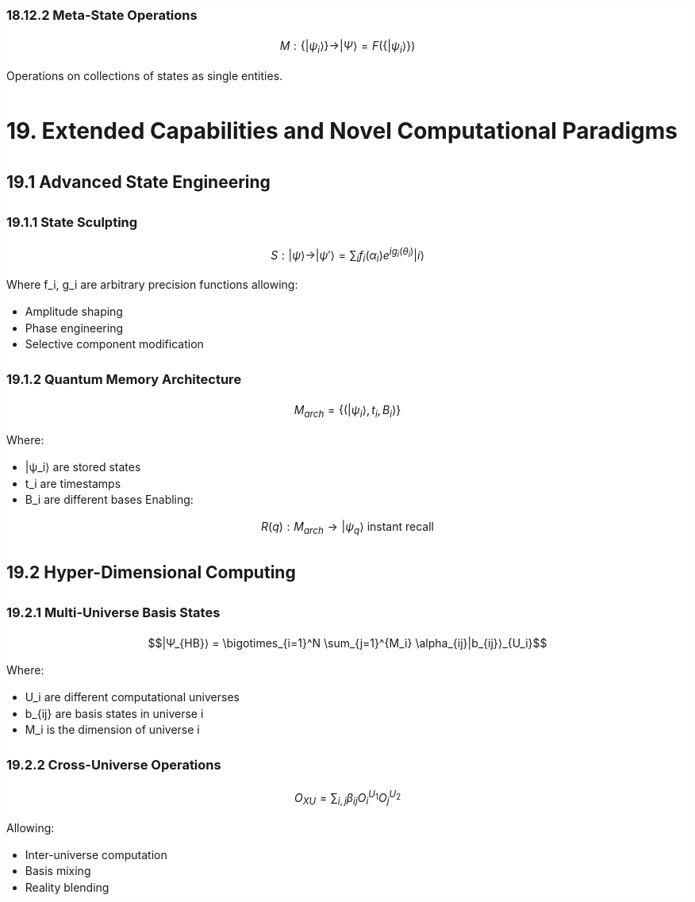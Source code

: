 ### 18.12.2 Meta-State Operations
```math
M: \{|ψ_i⟩\} → |Ψ⟩ = F(\{|ψ_i⟩\})
```
Operations on collections of states as single entities.

# 19. Extended Capabilities and Novel Computational Paradigms

## 19.1 Advanced State Engineering

### 19.1.1 State Sculpting
```math
S: |ψ⟩ → |ψ'⟩ = \sum_i f_i(α_i)e^{ig_i(θ_i)}|i⟩
```
Where f_i, g_i are arbitrary precision functions allowing:
- Amplitude shaping
- Phase engineering
- Selective component modification

### 19.1.2 Quantum Memory Architecture
```math
M_{arch} = \{(|ψ_i⟩, t_i, B_i)\}
```
Where:
- |ψ_i⟩ are stored states
- t_i are timestamps
- B_i are different bases
Enabling:
```math
R(q): M_{arch} → |ψ_q⟩ \text{ instant recall}
```

## 19.2 Hyper-Dimensional Computing

### 19.2.1 Multi-Universe Basis States
```math
|Ψ_{HB}⟩ = \bigotimes_{i=1}^N \sum_{j=1}^{M_i} \alpha_{ij}|b_{ij}⟩_{U_i}
```
Where:
- U_i are different computational universes
- b_{ij} are basis states in universe i
- M_i is the dimension of universe i

### 19.2.2 Cross-Universe Operations
```math
O_{XU} = \sum_{i,j} \beta_{ij}O_i^{U_1}O_j^{U_2}
```
Allowing:
- Inter-universe computation
- Basis mixing
- Reality blending
